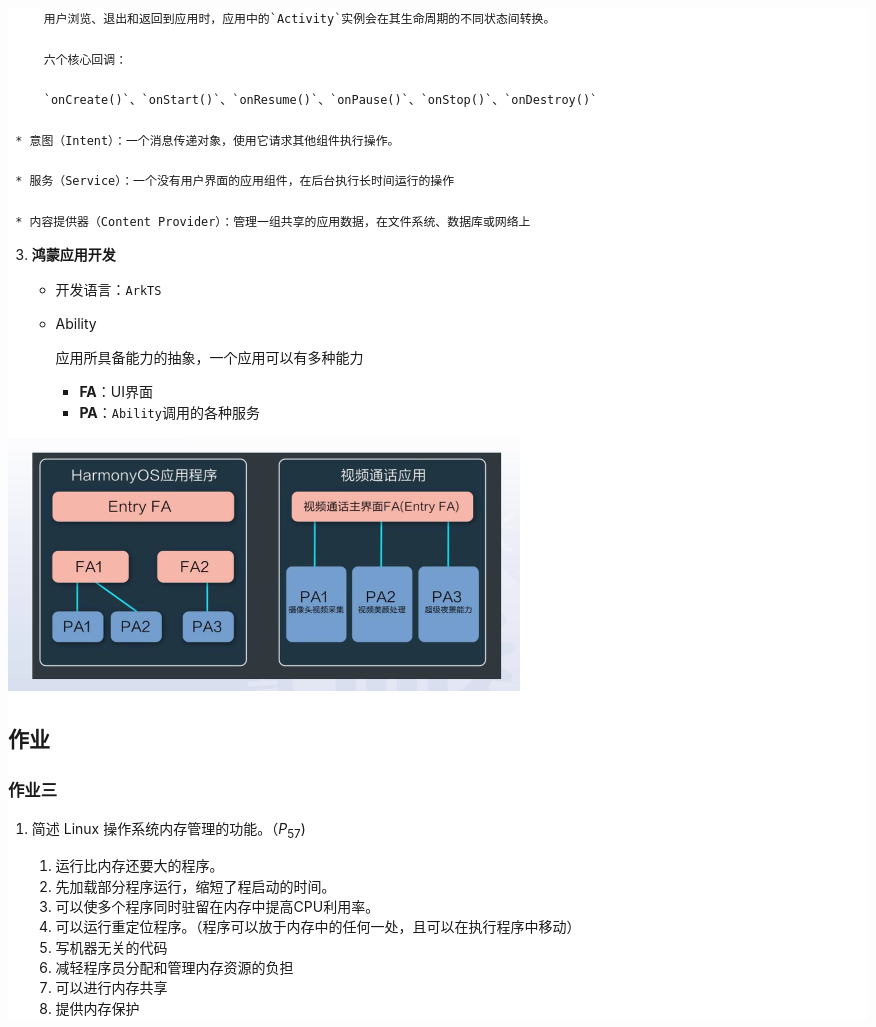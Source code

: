          用户浏览、退出和返回到应用时，应用中的`Activity`实例会在其生命周期的不同状态间转换。
     
         六个核心回调：
     
         `onCreate()`、`onStart()`、`onResume()`、`onPause()`、`onStop()`、`onDestroy()`
     
     * 意图（Intent）：一个消息传递对象，使用它请求其他组件执行操作。
     
     * 服务（Service）：一个没有用户界面的应用组件，在后台执行长时间运行的操作
     
     * 内容提供器（Content Provider）：管理一组共享的应用数据，在文件系统、数据库或网络上
     
     
   
3. **鸿蒙应用开发**
   
   * 开发语言：`ArkTS`
   
   * Ability
     
     应用所具备能力的抽象，一个应用可以有多种能力
     
     * **FA**：UI界面
     * **PA**：`Ability`调用的各种服务

  <img src="image/10.2.png" alt="FA,PA的关系" style="zoom:50%;" />  

## 作业

### 作业三

1. 简述 Linux 操作系统内存管理的功能。（$P_{57}$​)

    1. 运行比内存还要大的程序。
    2. 先加载部分程序运行，缩短了程启动的时间。
    3. 可以使多个程序同时驻留在内存中提高CPU利用率。
    4. 可以运行重定位程序。（程序可以放于内存中的任何一处，且可以在执行程序中移动）
    5. 写机器无关的代码
    6. 减轻程序员分配和管理内存资源的负担
    7. 可以进行内存共享
    8. 提供内存保护
